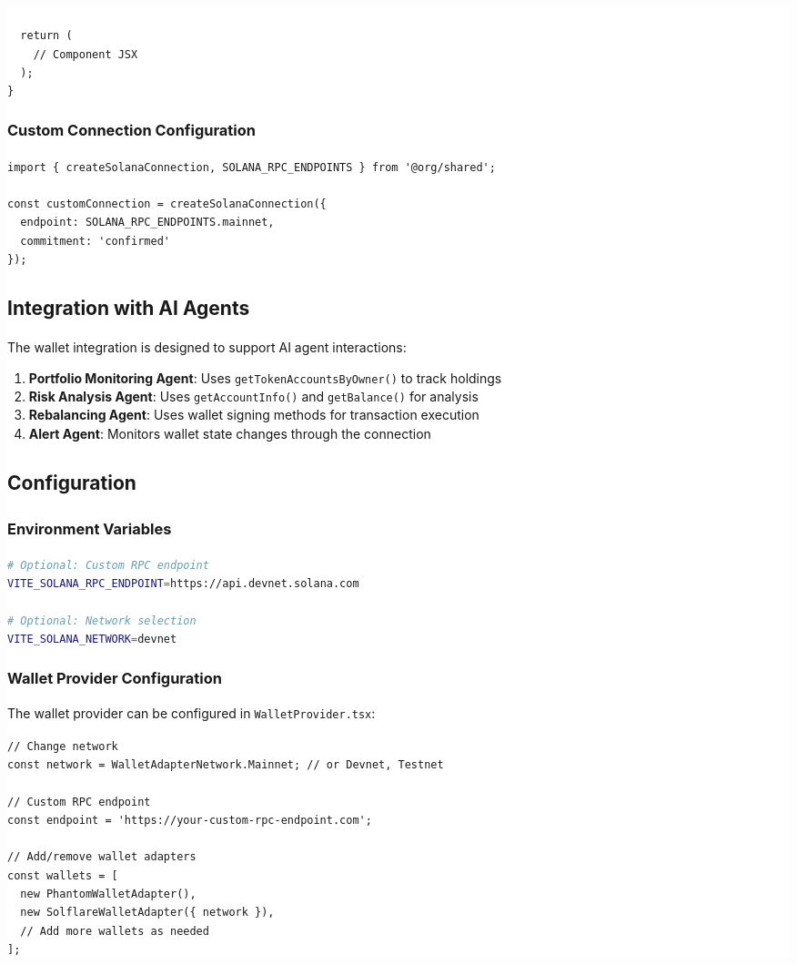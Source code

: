 ```tsx

  return (
    // Component JSX
  );
}
```

### Custom Connection Configuration

```tsx
import { createSolanaConnection, SOLANA_RPC_ENDPOINTS } from '@org/shared';

const customConnection = createSolanaConnection({
  endpoint: SOLANA_RPC_ENDPOINTS.mainnet,
  commitment: 'confirmed'
});
```

## Integration with AI Agents

The wallet integration is designed to support AI agent interactions:

1. **Portfolio Monitoring Agent**: Uses `getTokenAccountsByOwner()` to track holdings
2. **Risk Analysis Agent**: Uses `getAccountInfo()` and `getBalance()` for analysis
3. **Rebalancing Agent**: Uses wallet signing methods for transaction execution
4. **Alert Agent**: Monitors wallet state changes through the connection

## Configuration

### Environment Variables

```bash
# Optional: Custom RPC endpoint
VITE_SOLANA_RPC_ENDPOINT=https://api.devnet.solana.com

# Optional: Network selection
VITE_SOLANA_NETWORK=devnet
```

### Wallet Provider Configuration

The wallet provider can be configured in `WalletProvider.tsx`:

```tsx
// Change network
const network = WalletAdapterNetwork.Mainnet; // or Devnet, Testnet

// Custom RPC endpoint
const endpoint = 'https://your-custom-rpc-endpoint.com';

// Add/remove wallet adapters
const wallets = [
  new PhantomWalletAdapter(),
  new SolflareWalletAdapter({ network }),
  // Add more wallets as needed
];
```
